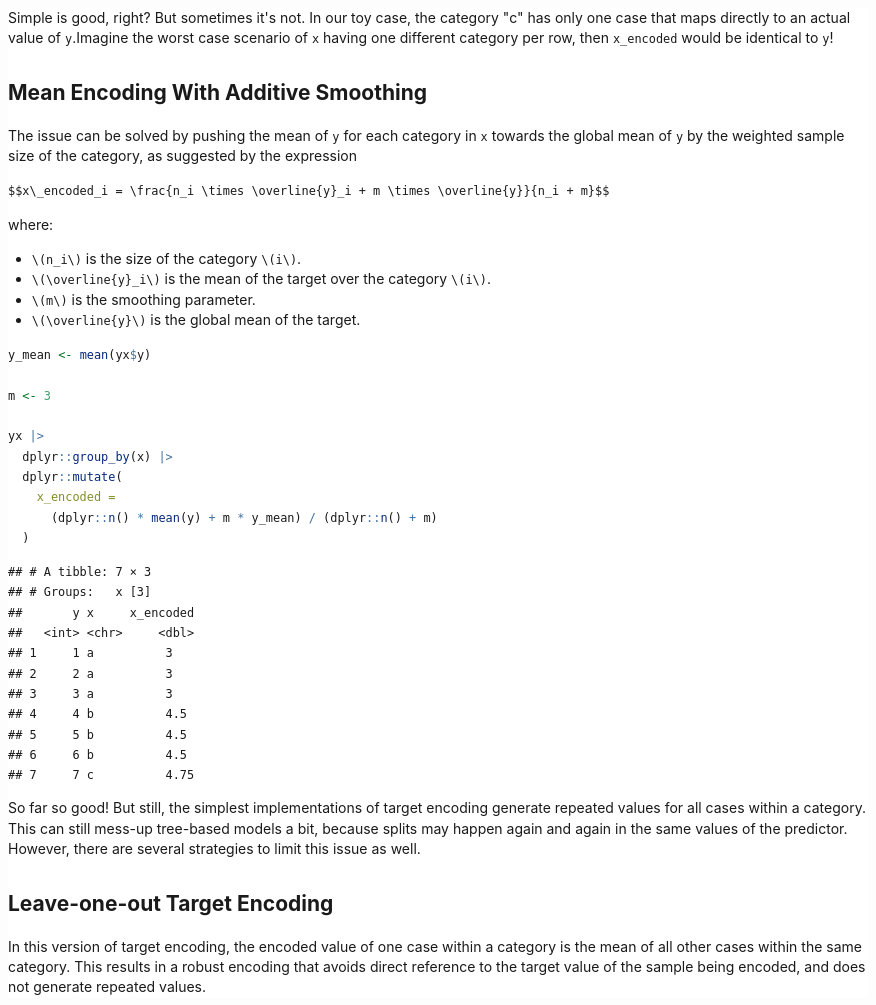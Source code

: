 Simple is good, right? But sometimes it's not. In our toy case, the category "c" has only one case that maps directly to an actual value of `y`.Imagine the worst case scenario of `x` having one different category per row, then `x_encoded` would be identical to `y`!

## Mean Encoding With Additive Smoothing

The issue can be solved by pushing the mean of `y` for each category in `x` towards the global mean of `y` by the weighted sample size of the category, as suggested by the expression

`$$x\_encoded_i = \frac{n_i \times \overline{y}_i + m \times \overline{y}}{n_i + m}$$`

where:

  + `\(n_i\)` is the size of the category `\(i\)`.
  + `\(\overline{y}_i\)` is the mean of the target over the category `\(i\)`.
  + `\(m\)` is the smoothing parameter.
  + `\(\overline{y}\)` is the global mean of the target.


```r
y_mean <- mean(yx$y)

m <- 3

yx |> 
  dplyr::group_by(x) |> 
  dplyr::mutate(
    x_encoded = 
      (dplyr::n() * mean(y) + m * y_mean) / (dplyr::n() + m)
  )
```

```
## # A tibble: 7 × 3
## # Groups:   x [3]
##       y x     x_encoded
##   <int> <chr>     <dbl>
## 1     1 a          3   
## 2     2 a          3   
## 3     3 a          3   
## 4     4 b          4.5 
## 5     5 b          4.5 
## 6     6 b          4.5 
## 7     7 c          4.75
```

So far so good! But still, the simplest implementations of target encoding generate repeated values for all cases within a category. This can still mess-up tree-based models a bit, because splits may happen again and again in the same values of the predictor. However, there are several strategies to limit this issue as well.

## Leave-one-out Target Encoding

In this version of target encoding, the encoded value of one case within a category is the mean of all other cases within the same category. This results in a robust encoding that avoids direct reference to the target value of the sample being encoded, and does not generate repeated values.
